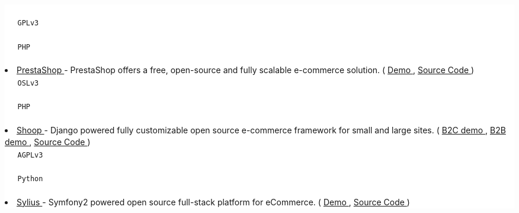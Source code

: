   <code>
   GPLv3
  </code>
  <code>
   PHP
  </code>
 </li>
 <li>
  <a href="https://www.prestashop.com/">
   PrestaShop
  </a>
  - PrestaShop offers a free, open-source and fully scalable e-commerce solution. (
  <a href="http://demo.prestashop.com/">
   Demo
  </a>
  ,
  <a href="https://github.com/PrestaShop/PrestaShop">
   Source Code
  </a>
  )
  <code>
   OSLv3
  </code>
  <code>
   PHP
  </code>
 </li>
 <li>
  <a href="https://www.shoop.io/">
   Shoop
  </a>
  - Django powered fully customizable open source e-commerce framework for small and large sites. (
  <a href="https://demo1.shoop.io/">
   B2C demo
  </a>
  ,
  <a href="https://demo2.shoop.io/">
   B2B demo
  </a>
  ,
  <a href="https://github.com/shoopio/shoop">
   Source Code
  </a>
  )
  <code>
   AGPLv3
  </code>
  <code>
   Python
  </code>
 </li>
 <li>
  <a href="http://sylius.org/">
   Sylius
  </a>
  - Symfony2 powered open source full-stack platform for eCommerce. (
  <a href="http://sylius.org/demo">
   Demo
  </a>
  ,
  <a href="https://github.com/Sylius/Sylius">
   Source Code
  </a>
  )